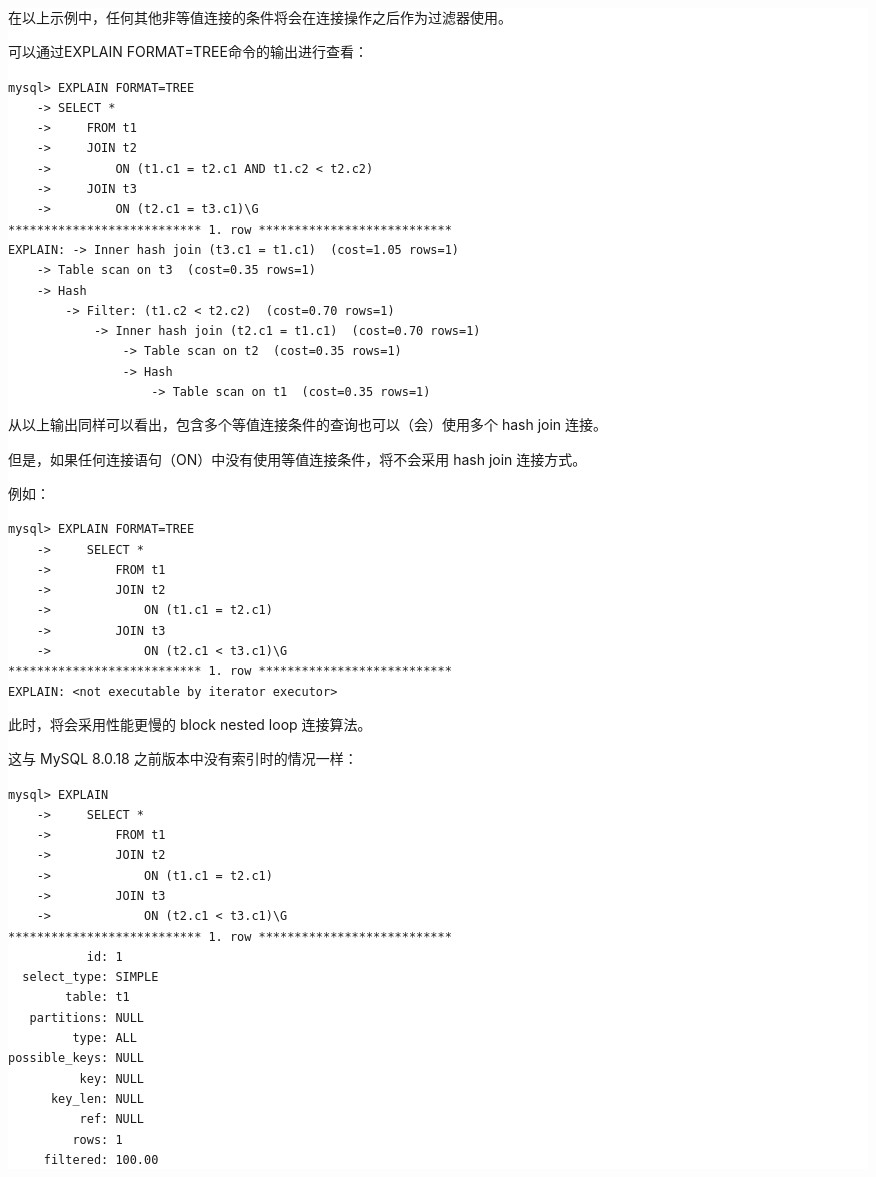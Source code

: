 

在以上示例中，任何其他非等值连接的条件将会在连接操作之后作为过滤器使用。

可以通过EXPLAIN FORMAT=TREE命令的输出进行查看：

```
mysql> EXPLAIN FORMAT=TREE
    -> SELECT * 
    ->     FROM t1
    ->     JOIN t2 
    ->         ON (t1.c1 = t2.c1 AND t1.c2 < t2.c2)
    ->     JOIN t3 
    ->         ON (t2.c1 = t3.c1)\G
*************************** 1. row ***************************
EXPLAIN: -> Inner hash join (t3.c1 = t1.c1)  (cost=1.05 rows=1)
    -> Table scan on t3  (cost=0.35 rows=1)
    -> Hash
        -> Filter: (t1.c2 < t2.c2)  (cost=0.70 rows=1)
            -> Inner hash join (t2.c1 = t1.c1)  (cost=0.70 rows=1)
                -> Table scan on t2  (cost=0.35 rows=1)
                -> Hash
                    -> Table scan on t1  (cost=0.35 rows=1)
```

从以上输出同样可以看出，包含多个等值连接条件的查询也可以（会）使用多个 hash join 连接。

但是，如果任何连接语句（ON）中没有使用等值连接条件，将不会采用 hash join 连接方式。

例如：


```
mysql> EXPLAIN FORMAT=TREE
    ->     SELECT * 
    ->         FROM t1
    ->         JOIN t2 
    ->             ON (t1.c1 = t2.c1)
    ->         JOIN t3 
    ->             ON (t2.c1 < t3.c1)\G
*************************** 1. row ***************************
EXPLAIN: <not executable by iterator executor>
```

</pre>

此时，将会采用性能更慢的 block nested loop 连接算法。

这与 MySQL 8.0.18 之前版本中没有索引时的情况一样：

```
mysql> EXPLAIN
    ->     SELECT * 
    ->         FROM t1
    ->         JOIN t2 
    ->             ON (t1.c1 = t2.c1)
    ->         JOIN t3 
    ->             ON (t2.c1 < t3.c1)\G             
*************************** 1. row ***************************
           id: 1
  select_type: SIMPLE
        table: t1
   partitions: NULL
         type: ALL
possible_keys: NULL
          key: NULL
      key_len: NULL
          ref: NULL
         rows: 1
     filtered: 100.00
```